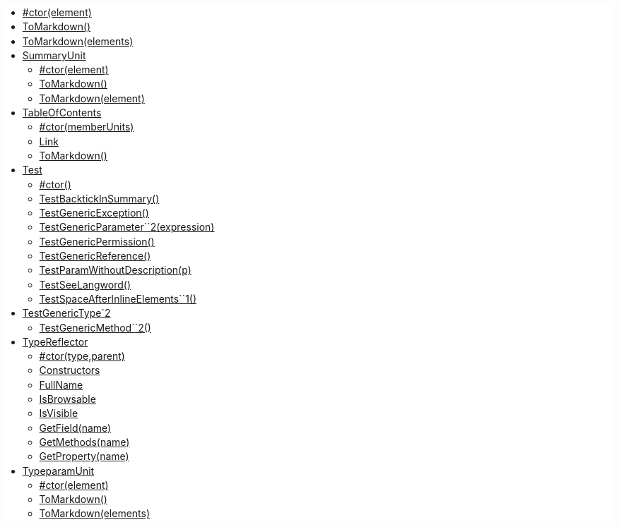   - [#ctor(element)](#M-Vsxmd-Units-SeealsoUnit-#ctor-System-Xml-Linq-XElement- 'Vsxmd.Units.SeealsoUnit.#ctor(System.Xml.Linq.XElement)')
  - [ToMarkdown()](#M-Vsxmd-Units-SeealsoUnit-ToMarkdown 'Vsxmd.Units.SeealsoUnit.ToMarkdown')
  - [ToMarkdown(elements)](#M-Vsxmd-Units-SeealsoUnit-ToMarkdown-System-Collections-Generic-IEnumerable{System-Xml-Linq-XElement}- 'Vsxmd.Units.SeealsoUnit.ToMarkdown(System.Collections.Generic.IEnumerable{System.Xml.Linq.XElement})')
- [SummaryUnit](#T-Vsxmd-Units-SummaryUnit 'Vsxmd.Units.SummaryUnit')
  - [#ctor(element)](#M-Vsxmd-Units-SummaryUnit-#ctor-System-Xml-Linq-XElement- 'Vsxmd.Units.SummaryUnit.#ctor(System.Xml.Linq.XElement)')
  - [ToMarkdown()](#M-Vsxmd-Units-SummaryUnit-ToMarkdown 'Vsxmd.Units.SummaryUnit.ToMarkdown')
  - [ToMarkdown(element)](#M-Vsxmd-Units-SummaryUnit-ToMarkdown-System-Xml-Linq-XElement- 'Vsxmd.Units.SummaryUnit.ToMarkdown(System.Xml.Linq.XElement)')
- [TableOfContents](#T-Vsxmd-TableOfContents 'Vsxmd.TableOfContents')
  - [#ctor(memberUnits)](#M-Vsxmd-TableOfContents-#ctor-System-Linq-IOrderedEnumerable{Vsxmd-Units-MemberUnit}- 'Vsxmd.TableOfContents.#ctor(System.Linq.IOrderedEnumerable{Vsxmd.Units.MemberUnit})')
  - [Link](#P-Vsxmd-TableOfContents-Link 'Vsxmd.TableOfContents.Link')
  - [ToMarkdown()](#M-Vsxmd-TableOfContents-ToMarkdown 'Vsxmd.TableOfContents.ToMarkdown')
- [Test](#T-Vsxmd-Program-Test 'Vsxmd.Program.Test')
  - [#ctor()](#M-Vsxmd-Program-Test-#ctor 'Vsxmd.Program.Test.#ctor')
  - [TestBacktickInSummary()](#M-Vsxmd-Program-Test-TestBacktickInSummary 'Vsxmd.Program.Test.TestBacktickInSummary')
  - [TestGenericException()](#M-Vsxmd-Program-Test-TestGenericException 'Vsxmd.Program.Test.TestGenericException')
  - [TestGenericParameter\`\`2(expression)](#M-Vsxmd-Program-Test-TestGenericParameter``2-System-Linq-Expressions-Expression{System-Func{``0,``1,System-String}}- 'Vsxmd.Program.Test.TestGenericParameter``2(System.Linq.Expressions.Expression{System.Func{``0,``1,System.String}})')
  - [TestGenericPermission()](#M-Vsxmd-Program-Test-TestGenericPermission 'Vsxmd.Program.Test.TestGenericPermission')
  - [TestGenericReference()](#M-Vsxmd-Program-Test-TestGenericReference 'Vsxmd.Program.Test.TestGenericReference')
  - [TestParamWithoutDescription(p)](#M-Vsxmd-Program-Test-TestParamWithoutDescription-System-String- 'Vsxmd.Program.Test.TestParamWithoutDescription(System.String)')
  - [TestSeeLangword()](#M-Vsxmd-Program-Test-TestSeeLangword 'Vsxmd.Program.Test.TestSeeLangword')
  - [TestSpaceAfterInlineElements\`\`1()](#M-Vsxmd-Program-Test-TestSpaceAfterInlineElements``1-System-Boolean- 'Vsxmd.Program.Test.TestSpaceAfterInlineElements``1(System.Boolean)')
- [TestGenericType\`2](#T-Vsxmd-Program-TestGenericType`2 'Vsxmd.Program.TestGenericType`2')
  - [TestGenericMethod\`\`2()](#M-Vsxmd-Program-TestGenericType`2-TestGenericMethod``2 'Vsxmd.Program.TestGenericType`2.TestGenericMethod``2')
- [TypeReflector](#T-Vsxmd-Reflection-TypeReflector 'Vsxmd.Reflection.TypeReflector')
  - [#ctor(type,parent)](#M-Vsxmd-Reflection-TypeReflector-#ctor-System-Type,Vsxmd-Reflection-TypeReflector- 'Vsxmd.Reflection.TypeReflector.#ctor(System.Type,Vsxmd.Reflection.TypeReflector)')
  - [Constructors](#P-Vsxmd-Reflection-TypeReflector-Constructors 'Vsxmd.Reflection.TypeReflector.Constructors')
  - [FullName](#P-Vsxmd-Reflection-TypeReflector-FullName 'Vsxmd.Reflection.TypeReflector.FullName')
  - [IsBrowsable](#P-Vsxmd-Reflection-TypeReflector-IsBrowsable 'Vsxmd.Reflection.TypeReflector.IsBrowsable')
  - [IsVisible](#P-Vsxmd-Reflection-TypeReflector-IsVisible 'Vsxmd.Reflection.TypeReflector.IsVisible')
  - [GetField(name)](#M-Vsxmd-Reflection-TypeReflector-GetField-System-String- 'Vsxmd.Reflection.TypeReflector.GetField(System.String)')
  - [GetMethods(name)](#M-Vsxmd-Reflection-TypeReflector-GetMethods-System-String- 'Vsxmd.Reflection.TypeReflector.GetMethods(System.String)')
  - [GetProperty(name)](#M-Vsxmd-Reflection-TypeReflector-GetProperty-System-String- 'Vsxmd.Reflection.TypeReflector.GetProperty(System.String)')
- [TypeparamUnit](#T-Vsxmd-Units-TypeparamUnit 'Vsxmd.Units.TypeparamUnit')
  - [#ctor(element)](#M-Vsxmd-Units-TypeparamUnit-#ctor-System-Xml-Linq-XElement- 'Vsxmd.Units.TypeparamUnit.#ctor(System.Xml.Linq.XElement)')
  - [ToMarkdown()](#M-Vsxmd-Units-TypeparamUnit-ToMarkdown 'Vsxmd.Units.TypeparamUnit.ToMarkdown')
  - [ToMarkdown(elements)](#M-Vsxmd-Units-TypeparamUnit-ToMarkdown-System-Collections-Generic-IEnumerable{System-Xml-Linq-XElement}- 'Vsxmd.Units.TypeparamUnit.ToMarkdown(System.Collections.Generic.IEnumerable{System.Xml.Linq.XElement})')
